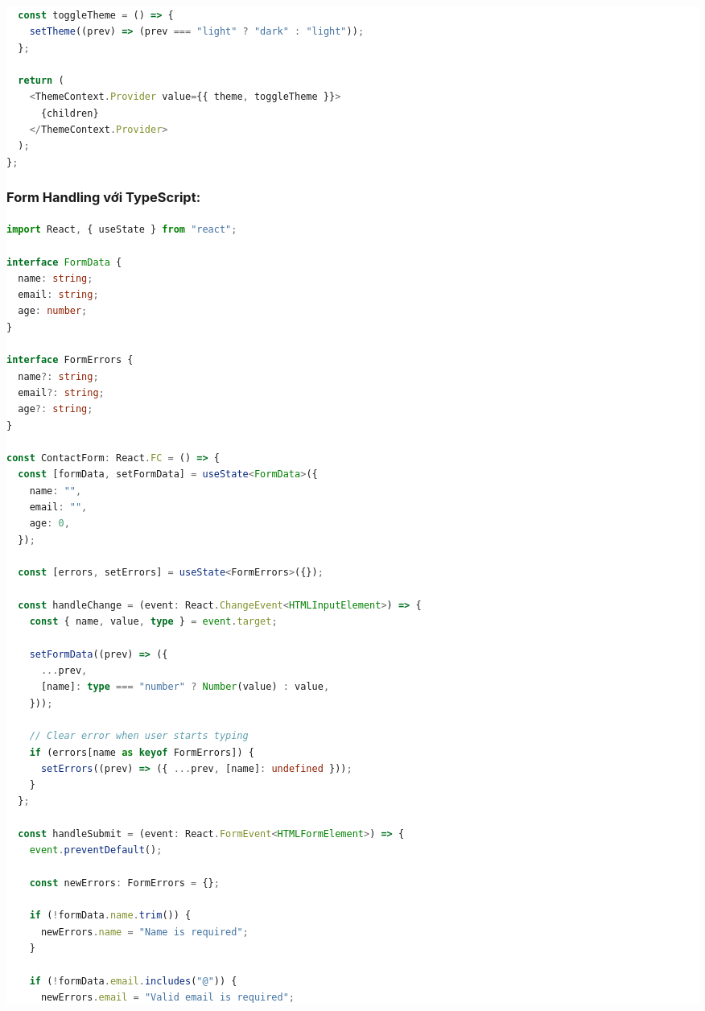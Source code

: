 ```typescript
  const toggleTheme = () => {
    setTheme((prev) => (prev === "light" ? "dark" : "light"));
  };

  return (
    <ThemeContext.Provider value={{ theme, toggleTheme }}>
      {children}
    </ThemeContext.Provider>
  );
};
```

### **Form Handling với TypeScript:**

```typescript
import React, { useState } from "react";

interface FormData {
  name: string;
  email: string;
  age: number;
}

interface FormErrors {
  name?: string;
  email?: string;
  age?: string;
}

const ContactForm: React.FC = () => {
  const [formData, setFormData] = useState<FormData>({
    name: "",
    email: "",
    age: 0,
  });

  const [errors, setErrors] = useState<FormErrors>({});

  const handleChange = (event: React.ChangeEvent<HTMLInputElement>) => {
    const { name, value, type } = event.target;

    setFormData((prev) => ({
      ...prev,
      [name]: type === "number" ? Number(value) : value,
    }));

    // Clear error when user starts typing
    if (errors[name as keyof FormErrors]) {
      setErrors((prev) => ({ ...prev, [name]: undefined }));
    }
  };

  const handleSubmit = (event: React.FormEvent<HTMLFormElement>) => {
    event.preventDefault();

    const newErrors: FormErrors = {};

    if (!formData.name.trim()) {
      newErrors.name = "Name is required";
    }

    if (!formData.email.includes("@")) {
      newErrors.email = "Valid email is required";
```